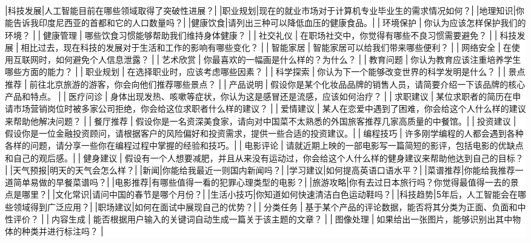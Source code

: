 |科技发展|人工智能目前在哪些领域取得了突破性进展？|
|职业规划|现在的就业市场对于计算机专业毕业生的需求情况如何？|
|地理知识|你能告诉我印度尼西亚的首都和它的人口数量吗？|
|健康饮食|请列出三种可以降低血压的健康食品。|
| 环境保护 | 你认为应该怎样保护我们的环境？ |
| 健康管理 | 哪些饮食习惯能够帮助我们维持身体健康？ |
| 社交礼仪 | 在职场社交中，你觉得有哪些不良习惯需要避免？ |
| 科技发展 | 相比过去，现在科技的发展对于生活和工作的影响有哪些变化？ |
| 智能家居 | 智能家居可以给我们带来哪些便利？ |
| 网络安全 | 在使用互联网时，如何避免个人信息泄露？ |
| 艺术欣赏 | 你最喜欢的一幅画是什么样的？为什么？ |
| 教育问题 | 你认为教育应该注重培养学生哪些方面的能力？ |
| 职业规划 | 在选择职业时，应该考虑哪些因素？ |
| 科学探索 | 你认为下一个能够改变世界的科学发明是什么？ |
| 景点推荐 | 前往北京旅游的游客，你会向他们推荐哪些景点？ |
| 产品说明 | 假设你是某个化妆品品牌的销售人员，请简要介绍一下该品牌的核心产品和特点。 |
| 医疗问诊 | 身体出现发热、咳嗽等症状，你认为这是感冒还是流感，应该如何治疗？ |
| 求职建议 | 某位求职者的简历在申请市场营销岗位时被多家公司拒绝，你会给这位求职者什么样的建议？ |
| 爱情建议 | 某人在恋爱中遇到了困难，你会给这个人什么样的建议来帮助他解决问题？ |
| 餐厅推荐 | 假设你是一名资深美食家，请向对中国菜不太熟悉的外国旅客推荐几家高质量的中餐馆。|
| 投资建议 | 假设你是一位金融投资顾问，请根据客户的风险偏好和投资需求，提供一些合适的投资建议。|
| 编程技巧 | 许多刚学编程的人都会遇到各种各样的问题，请分享一些你在编程过程中掌握的经验和技巧。|
| 电影评论 | 请就近期上映的一部电影写一篇简短的影评，包括电影的优缺点和自己的观后感。|
| 健身建议 | 假设有一个人想要减肥，并且从来没有运动过，你会给这个人什么样的健身建议来帮助他达到自己的目标？ |
|天气预报|明天的天气会怎么样？|
|新闻|你能给我最近一则国内新闻吗？|
|学习建议|如何提高英语口语水平？|
|菜谱推荐|你能给我推荐一道简单易做的早餐菜谱吗？|
|电影推荐|有哪些值得一看的犯罪心理类型的电影？|
|旅游攻略|你有去过日本旅行吗？你觉得最值得一去的景点是哪里？|
|文化常识|请问中国的春节是哪个月份？|
|生活小技巧|你知道如何快速清洁白色运动鞋吗？|
|科技趋势|5年后，人工智能会在哪些领域得到广泛应用？|
|职场建议|如何在面试中展现自己的优势？|
| 分类任务 | 基于某个产品的评论数据，能否将其分类为正面、负面和中性评价？ |
| 内容生成 | 能否根据用户输入的关键词自动生成一篇关于该主题的文章？ |
| 图像处理 | 如果给出一张图片，能够识别出其中物体的种类并进行标注吗？ |